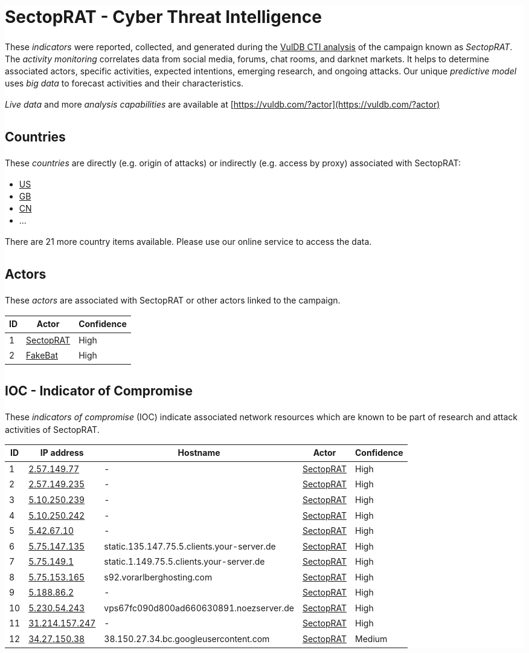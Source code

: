 # SectopRAT - Cyber Threat Intelligence

These _indicators_ were reported, collected, and generated during the [VulDB CTI analysis](https://vuldb.com/?kb.cti) of the campaign known as _SectopRAT_. The _activity monitoring_ correlates data from social media, forums, chat rooms, and darknet markets. It helps to determine associated actors, specific activities, expected intentions, emerging research, and ongoing attacks. Our unique _predictive model_ uses _big data_ to forecast activities and their characteristics.

_Live data_ and more _analysis capabilities_ are available at [https://vuldb.com/?actor](https://vuldb.com/?actor)

## Countries

These _countries_ are directly (e.g. origin of attacks) or indirectly (e.g. access by proxy) associated with SectopRAT:

* [US](https://vuldb.com/?country.us)
* [GB](https://vuldb.com/?country.gb)
* [CN](https://vuldb.com/?country.cn)
* ...

There are 21 more country items available. Please use our online service to access the data.

## Actors

These _actors_ are associated with SectopRAT or other actors linked to the campaign.

ID | Actor | Confidence
-- | ----- | ----------
1 | [SectopRAT](https://vuldb.com/?actor.sectoprat) | High
2 | [FakeBat](https://vuldb.com/?actor.fakebat) | High

## IOC - Indicator of Compromise

These _indicators of compromise_ (IOC) indicate associated network resources which are known to be part of research and attack activities of SectopRAT.

ID | IP address | Hostname | Actor | Confidence
-- | ---------- | -------- | ----- | ----------
1 | [2.57.149.77](https://vuldb.com/?ip.2.57.149.77) | - | [SectopRAT](https://vuldb.com/?actor.sectoprat) | High
2 | [2.57.149.235](https://vuldb.com/?ip.2.57.149.235) | - | [SectopRAT](https://vuldb.com/?actor.sectoprat) | High
3 | [5.10.250.239](https://vuldb.com/?ip.5.10.250.239) | - | [SectopRAT](https://vuldb.com/?actor.sectoprat) | High
4 | [5.10.250.242](https://vuldb.com/?ip.5.10.250.242) | - | [SectopRAT](https://vuldb.com/?actor.sectoprat) | High
5 | [5.42.67.10](https://vuldb.com/?ip.5.42.67.10) | - | [SectopRAT](https://vuldb.com/?actor.sectoprat) | High
6 | [5.75.147.135](https://vuldb.com/?ip.5.75.147.135) | static.135.147.75.5.clients.your-server.de | [SectopRAT](https://vuldb.com/?actor.sectoprat) | High
7 | [5.75.149.1](https://vuldb.com/?ip.5.75.149.1) | static.1.149.75.5.clients.your-server.de | [SectopRAT](https://vuldb.com/?actor.sectoprat) | High
8 | [5.75.153.165](https://vuldb.com/?ip.5.75.153.165) | s92.vorarlberghosting.com | [SectopRAT](https://vuldb.com/?actor.sectoprat) | High
9 | [5.188.86.2](https://vuldb.com/?ip.5.188.86.2) | - | [SectopRAT](https://vuldb.com/?actor.sectoprat) | High
10 | [5.230.54.243](https://vuldb.com/?ip.5.230.54.243) | vps67fc090d800ad660630891.noezserver.de | [SectopRAT](https://vuldb.com/?actor.sectoprat) | High
11 | [31.214.157.247](https://vuldb.com/?ip.31.214.157.247) | - | [SectopRAT](https://vuldb.com/?actor.sectoprat) | High
12 | [34.27.150.38](https://vuldb.com/?ip.34.27.150.38) | 38.150.27.34.bc.googleusercontent.com | [SectopRAT](https://vuldb.com/?actor.sectoprat) | Medium
